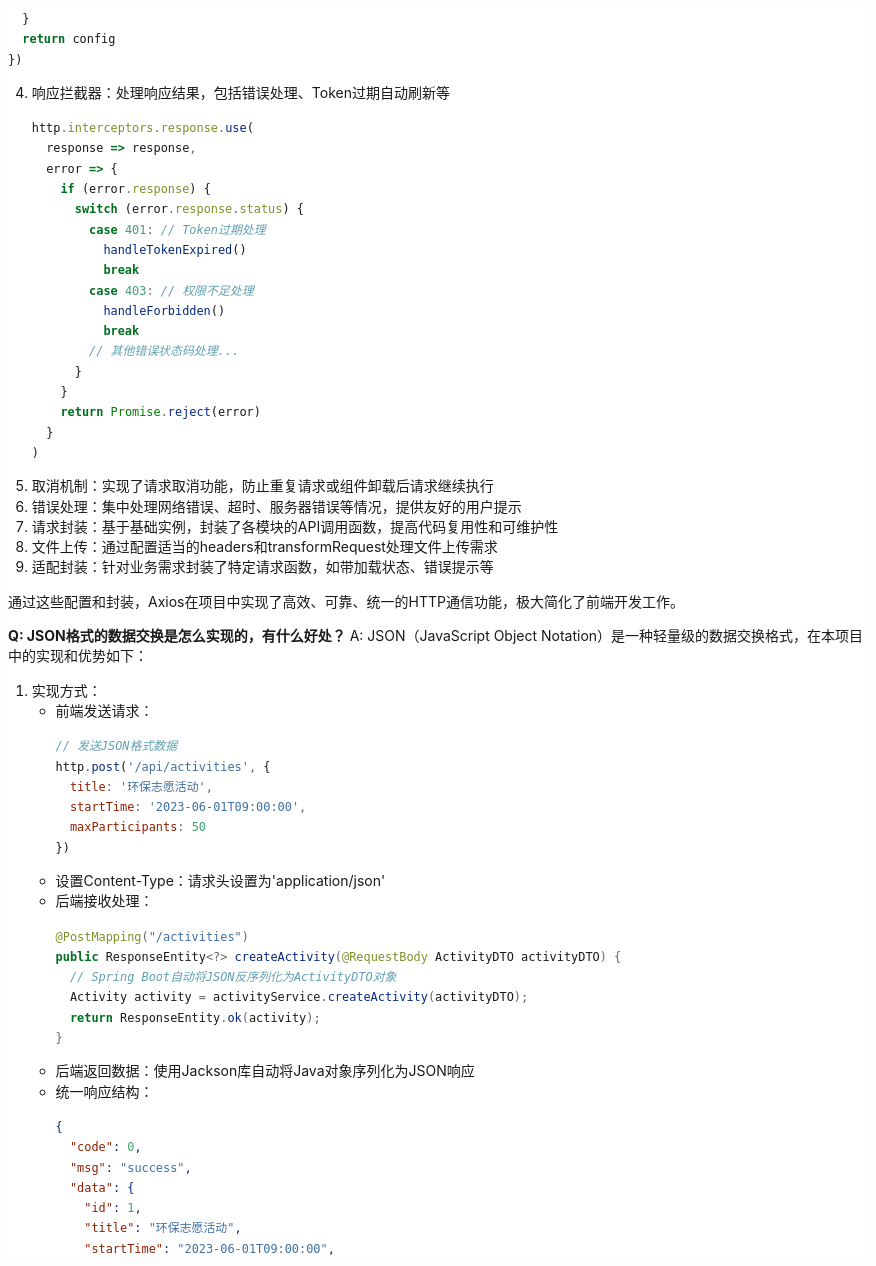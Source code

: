    ```javascript
     }
     return config
   })
   ```
4. 响应拦截器：处理响应结果，包括错误处理、Token过期自动刷新等
   ```javascript
   http.interceptors.response.use(
     response => response,
     error => {
       if (error.response) {
         switch (error.response.status) {
           case 401: // Token过期处理
             handleTokenExpired()
             break
           case 403: // 权限不足处理 
             handleForbidden()
             break
           // 其他错误状态码处理...
         }
       }
       return Promise.reject(error)
     }
   )
   ```
5. 取消机制：实现了请求取消功能，防止重复请求或组件卸载后请求继续执行
6. 错误处理：集中处理网络错误、超时、服务器错误等情况，提供友好的用户提示
7. 请求封装：基于基础实例，封装了各模块的API调用函数，提高代码复用性和可维护性
8. 文件上传：通过配置适当的headers和transformRequest处理文件上传需求
9. 适配封装：针对业务需求封装了特定请求函数，如带加载状态、错误提示等

通过这些配置和封装，Axios在项目中实现了高效、可靠、统一的HTTP通信功能，极大简化了前端开发工作。

**Q: JSON格式的数据交换是怎么实现的，有什么好处？**
A: JSON（JavaScript Object Notation）是一种轻量级的数据交换格式，在本项目中的实现和优势如下：

1. 实现方式：
   - 前端发送请求：
     ```javascript
     // 发送JSON格式数据
     http.post('/api/activities', {
       title: '环保志愿活动',
       startTime: '2023-06-01T09:00:00',
       maxParticipants: 50
     })
     ```
   - 设置Content-Type：请求头设置为'application/json'
   - 后端接收处理：
     ```java
     @PostMapping("/activities")
     public ResponseEntity<?> createActivity(@RequestBody ActivityDTO activityDTO) {
       // Spring Boot自动将JSON反序列化为ActivityDTO对象
       Activity activity = activityService.createActivity(activityDTO);
       return ResponseEntity.ok(activity);
     }
     ```
   - 后端返回数据：使用Jackson库自动将Java对象序列化为JSON响应
   - 统一响应结构：
     ```json
     {
       "code": 0,
       "msg": "success",
       "data": {
         "id": 1,
         "title": "环保志愿活动",
         "startTime": "2023-06-01T09:00:00",